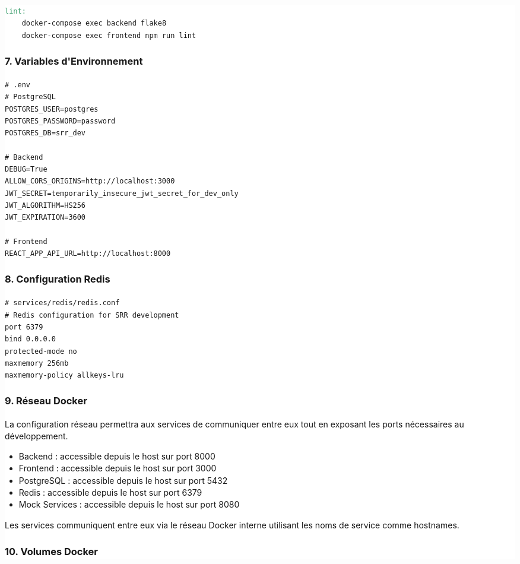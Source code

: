 ```makefile
lint:
	docker-compose exec backend flake8
	docker-compose exec frontend npm run lint
```

### 7. Variables d'Environnement

```env
# .env
# PostgreSQL
POSTGRES_USER=postgres
POSTGRES_PASSWORD=password
POSTGRES_DB=srr_dev

# Backend
DEBUG=True
ALLOW_CORS_ORIGINS=http://localhost:3000
JWT_SECRET=temporarily_insecure_jwt_secret_for_dev_only
JWT_ALGORITHM=HS256
JWT_EXPIRATION=3600

# Frontend
REACT_APP_API_URL=http://localhost:8000
```

### 8. Configuration Redis

```
# services/redis/redis.conf
# Redis configuration for SRR development
port 6379
bind 0.0.0.0
protected-mode no
maxmemory 256mb
maxmemory-policy allkeys-lru
```

### 9. Réseau Docker

La configuration réseau permettra aux services de communiquer entre eux tout en exposant les ports nécessaires au développement.

- Backend : accessible depuis le host sur port 8000
- Frontend : accessible depuis le host sur port 3000
- PostgreSQL : accessible depuis le host sur port 5432
- Redis : accessible depuis le host sur port 6379
- Mock Services : accessible depuis le host sur port 8080

Les services communiquent entre eux via le réseau Docker interne utilisant les noms de service comme hostnames.

### 10. Volumes Docker
